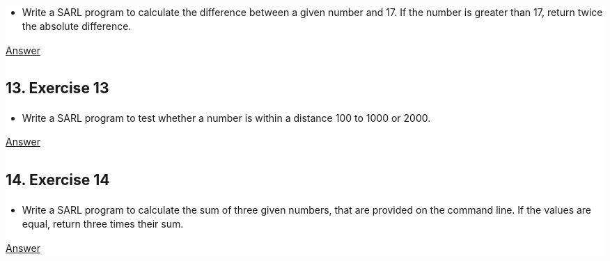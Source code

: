 * Write a SARL program to calculate the difference between a given number and 17. If the number is greater than 17, return twice the absolute difference.

<a href="javascript:exerciseToggle(12)">Answer</a>
<div id="exercise12" style="display:none;">
<pre><code class="language-sarl">
import io.sarl.api.core.Initialize
agent Solution {
	on Initialize {
		var number = occurrence.parameters.get(0) as Integer
		var diff = number - 17
		if (diff < 0) {
			diff = 2 * -diff
		}
		println(diff)
	}
}
</code></pre>

</div>


## 13. Exercise 13

* Write a SARL program to test whether a number is within a distance 100 to 1000 or 2000.

<a href="javascript:exerciseToggle(13)">Answer</a>
<div id="exercise13" style="display:none;">
```sarl
import io.sarl.api.core.Initialize
import static java.lang.Math.*
agent Solution {
	on Initialize {
		var n = occurrence.parameters.get(0) as Integer
		var result = ((abs(1000 - n) <= 100) || (abs(2000 - n) <= 100))
		println(result)
	}
}
```

</div>

## 14. Exercise 14

* Write a SARL program to calculate the sum of three given numbers, that are provided on the command line. If the values are equal, return three times their sum.

<a href="javascript:exerciseToggle(14)">Answer</a>
<div id="exercise14" style="display:none;">
<pre><code class="language-sarl">
import io.sarl.api.core.Initialize
agent Solution {
	on Initialize {
		var number0 = occurrence.parameters.get(0) as Integer
		var number1 = occurrence.parameters.get(1) as Integer
		var number2 = occurrence.parameters.get(2) as Integer
		